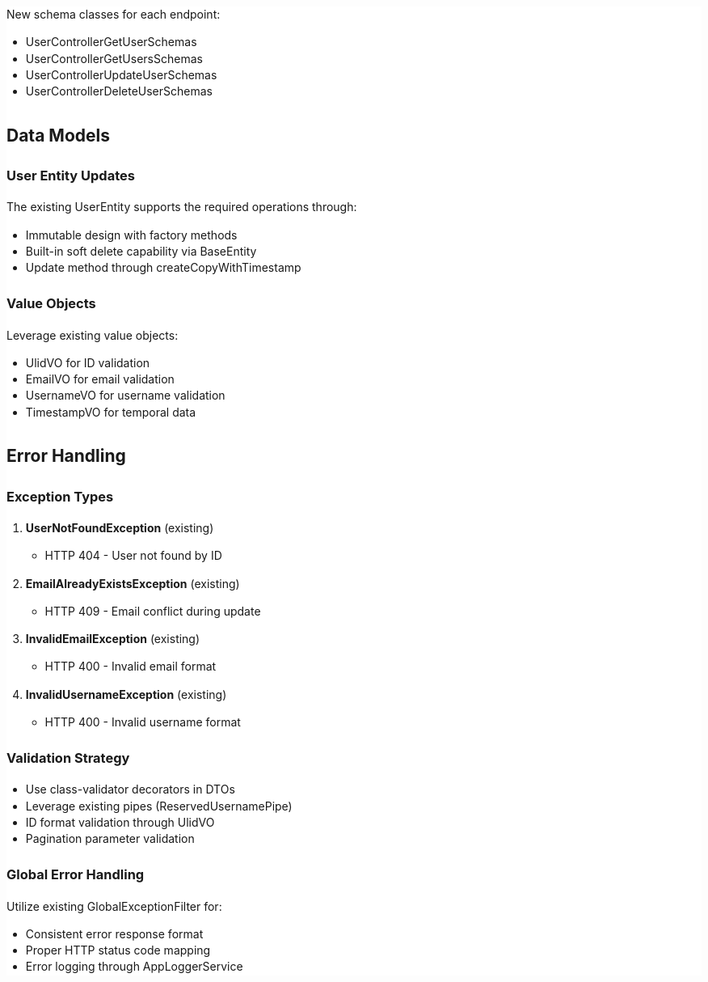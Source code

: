 New schema classes for each endpoint:

- UserControllerGetUserSchemas
- UserControllerGetUsersSchemas
- UserControllerUpdateUserSchemas
- UserControllerDeleteUserSchemas

## Data Models

### User Entity Updates

The existing UserEntity supports the required operations through:

- Immutable design with factory methods
- Built-in soft delete capability via BaseEntity
- Update method through createCopyWithTimestamp

### Value Objects

Leverage existing value objects:

- UlidVO for ID validation
- EmailVO for email validation
- UsernameVO for username validation
- TimestampVO for temporal data

## Error Handling

### Exception Types

1. **UserNotFoundException** (existing)
   - HTTP 404 - User not found by ID

2. **EmailAlreadyExistsException** (existing)
   - HTTP 409 - Email conflict during update

3. **InvalidEmailException** (existing)
   - HTTP 400 - Invalid email format

4. **InvalidUsernameException** (existing)
   - HTTP 400 - Invalid username format

### Validation Strategy

- Use class-validator decorators in DTOs
- Leverage existing pipes (ReservedUsernamePipe)
- ID format validation through UlidVO
- Pagination parameter validation

### Global Error Handling

Utilize existing GlobalExceptionFilter for:

- Consistent error response format
- Proper HTTP status code mapping
- Error logging through AppLoggerService
